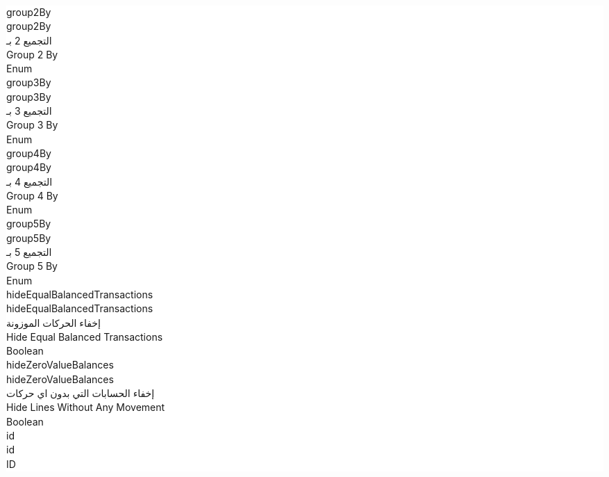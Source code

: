 </div>

<div class="row searchable" id="group2By">
<div class="cell" data-label="Property">group2By</div>
<div class="cell" data-label="Column">group2By</div>
<div class="cell" data-label="Arabic">التجميع 2 بـ</div>
<div class="cell" data-label="English">Group 2 By</div>
<div class="cell" data-label="Type">Enum</div>

</div>

<div class="row searchable" id="group3By">
<div class="cell" data-label="Property">group3By</div>
<div class="cell" data-label="Column">group3By</div>
<div class="cell" data-label="Arabic">التجميع 3 بـ</div>
<div class="cell" data-label="English">Group 3 By</div>
<div class="cell" data-label="Type">Enum</div>

</div>

<div class="row searchable" id="group4By">
<div class="cell" data-label="Property">group4By</div>
<div class="cell" data-label="Column">group4By</div>
<div class="cell" data-label="Arabic">التجميع 4 بـ</div>
<div class="cell" data-label="English">Group 4 By</div>
<div class="cell" data-label="Type">Enum</div>

</div>

<div class="row searchable" id="group5By">
<div class="cell" data-label="Property">group5By</div>
<div class="cell" data-label="Column">group5By</div>
<div class="cell" data-label="Arabic">التجميع 5 بـ</div>
<div class="cell" data-label="English">Group 5 By</div>
<div class="cell" data-label="Type">Enum</div>

</div>

<div class="row searchable" id="hideEqualBalancedTransactions">
<div class="cell" data-label="Property">hideEqualBalancedTransactions</div>
<div class="cell" data-label="Column">hideEqualBalancedTransactions</div>
<div class="cell" data-label="Arabic">إخفاء الحركات الموزونة</div>
<div class="cell" data-label="English">Hide Equal Balanced Transactions</div>
<div class="cell" data-label="Type">Boolean</div>

</div>

<div class="row searchable" id="hideZeroValueBalances">
<div class="cell" data-label="Property">hideZeroValueBalances</div>
<div class="cell" data-label="Column">hideZeroValueBalances</div>
<div class="cell" data-label="Arabic">إخفاء الحسابات التي بدون اي حركات</div>
<div class="cell" data-label="English">Hide Lines Without Any Movement</div>
<div class="cell" data-label="Type">Boolean</div>

</div>

<div class="row searchable" id="id">
<div class="cell" data-label="Property">id</div>
<div class="cell" data-label="Column">id</div>
<div class="cell" data-label="Arabic"></div>
<div class="cell" data-label="English"></div>
<div class="cell" data-label="Type">ID</div>
